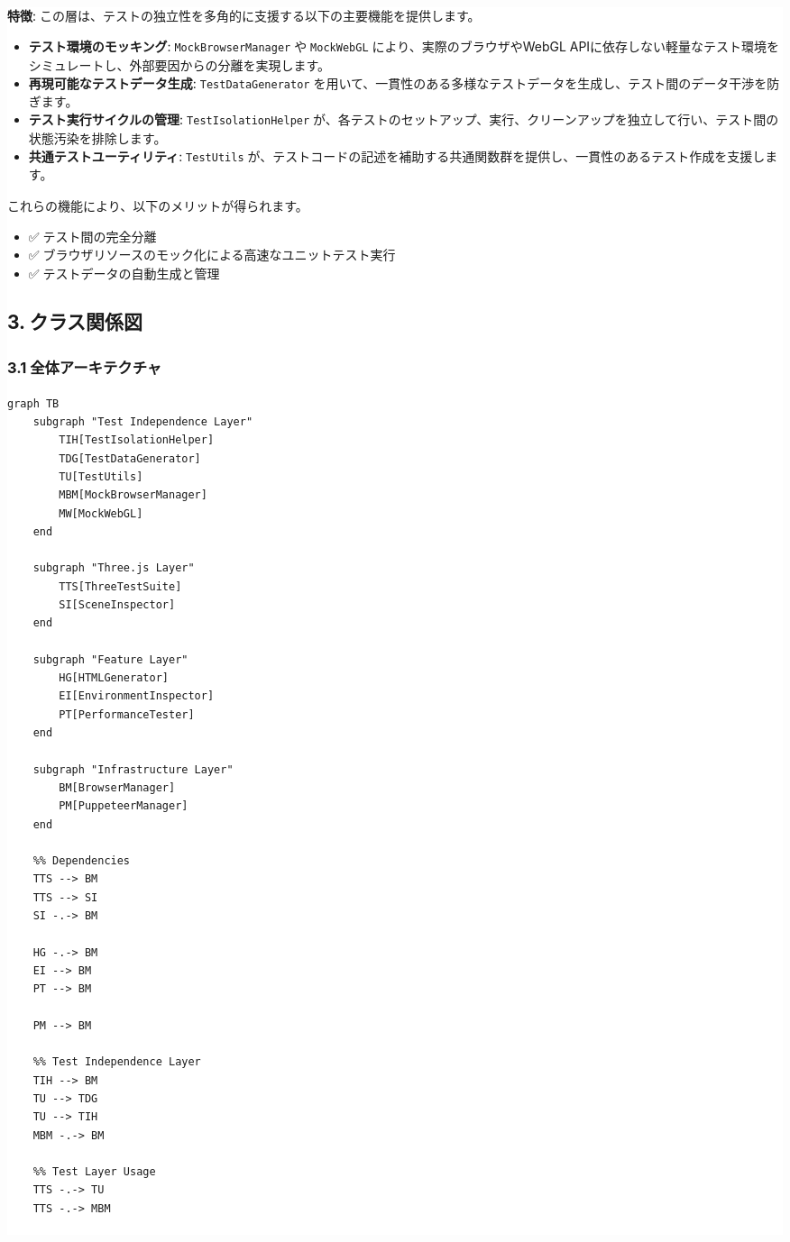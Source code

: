 **特徴**:
この層は、テストの独立性を多角的に支援する以下の主要機能を提供します。
- **テスト環境のモッキング**: `MockBrowserManager` や `MockWebGL` により、実際のブラウザやWebGL APIに依存しない軽量なテスト環境をシミュレートし、外部要因からの分離を実現します。
- **再現可能なテストデータ生成**: `TestDataGenerator` を用いて、一貫性のある多様なテストデータを生成し、テスト間のデータ干渉を防ぎます。
- **テスト実行サイクルの管理**: `TestIsolationHelper` が、各テストのセットアップ、実行、クリーンアップを独立して行い、テスト間の状態汚染を排除します。
- **共通テストユーティリティ**: `TestUtils` が、テストコードの記述を補助する共通関数群を提供し、一貫性のあるテスト作成を支援します。

これらの機能により、以下のメリットが得られます。
- ✅ テスト間の完全分離
- ✅ ブラウザリソースのモック化による高速なユニットテスト実行
- ✅ テストデータの自動生成と管理

## 3. クラス関係図

### 3.1 全体アーキテクチャ

```mermaid
graph TB
    subgraph "Test Independence Layer"
        TIH[TestIsolationHelper]
        TDG[TestDataGenerator]
        TU[TestUtils]
        MBM[MockBrowserManager]
        MW[MockWebGL]
    end
    
    subgraph "Three.js Layer"
        TTS[ThreeTestSuite]
        SI[SceneInspector]
    end
    
    subgraph "Feature Layer"
        HG[HTMLGenerator]
        EI[EnvironmentInspector]
        PT[PerformanceTester]
    end
    
    subgraph "Infrastructure Layer"
        BM[BrowserManager]
        PM[PuppeteerManager]
    end
    
    %% Dependencies
    TTS --> BM
    TTS --> SI
    SI -.-> BM
    
    HG -.-> BM
    EI --> BM
    PT --> BM
    
    PM --> BM
    
    %% Test Independence Layer
    TIH --> BM
    TU --> TDG
    TU --> TIH
    MBM -.-> BM
    
    %% Test Layer Usage
    TTS -.-> TU
    TTS -.-> MBM
    
```